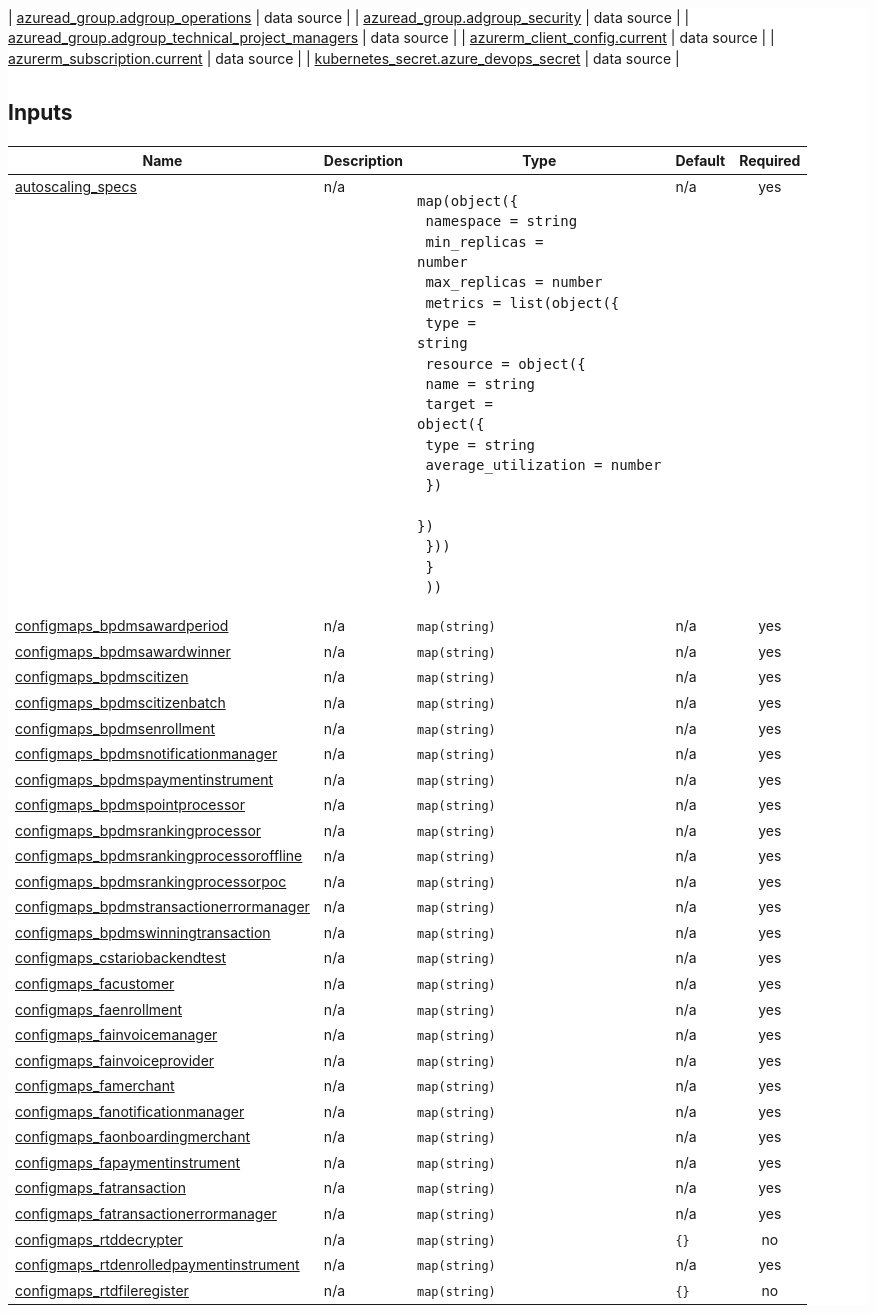 | [azuread_group.adgroup_operations](https://registry.terraform.io/providers/hashicorp/azuread/latest/docs/data-sources/group) | data source |
| [azuread_group.adgroup_security](https://registry.terraform.io/providers/hashicorp/azuread/latest/docs/data-sources/group) | data source |
| [azuread_group.adgroup_technical_project_managers](https://registry.terraform.io/providers/hashicorp/azuread/latest/docs/data-sources/group) | data source |
| [azurerm_client_config.current](https://registry.terraform.io/providers/hashicorp/azurerm/latest/docs/data-sources/client_config) | data source |
| [azurerm_subscription.current](https://registry.terraform.io/providers/hashicorp/azurerm/latest/docs/data-sources/subscription) | data source |
| [kubernetes_secret.azure_devops_secret](https://registry.terraform.io/providers/hashicorp/kubernetes/latest/docs/data-sources/secret) | data source |

## Inputs

| Name | Description | Type | Default | Required |
|------|-------------|------|---------|:--------:|
| <a name="input_autoscaling_specs"></a> [autoscaling\_specs](#input\_autoscaling\_specs) | n/a | <pre>map(object({<br>    namespace    = string<br>    min_replicas = number<br>    max_replicas = number<br>    metrics = list(object({<br>      type = string<br>      resource = object({<br>        name = string<br>        target = object({<br>          type                = string<br>          average_utilization = number<br>        })<br>      })<br>    }))<br>    }<br>  ))</pre> | n/a | yes |
| <a name="input_configmaps_bpdmsawardperiod"></a> [configmaps\_bpdmsawardperiod](#input\_configmaps\_bpdmsawardperiod) | n/a | `map(string)` | n/a | yes |
| <a name="input_configmaps_bpdmsawardwinner"></a> [configmaps\_bpdmsawardwinner](#input\_configmaps\_bpdmsawardwinner) | n/a | `map(string)` | n/a | yes |
| <a name="input_configmaps_bpdmscitizen"></a> [configmaps\_bpdmscitizen](#input\_configmaps\_bpdmscitizen) | n/a | `map(string)` | n/a | yes |
| <a name="input_configmaps_bpdmscitizenbatch"></a> [configmaps\_bpdmscitizenbatch](#input\_configmaps\_bpdmscitizenbatch) | n/a | `map(string)` | n/a | yes |
| <a name="input_configmaps_bpdmsenrollment"></a> [configmaps\_bpdmsenrollment](#input\_configmaps\_bpdmsenrollment) | n/a | `map(string)` | n/a | yes |
| <a name="input_configmaps_bpdmsnotificationmanager"></a> [configmaps\_bpdmsnotificationmanager](#input\_configmaps\_bpdmsnotificationmanager) | n/a | `map(string)` | n/a | yes |
| <a name="input_configmaps_bpdmspaymentinstrument"></a> [configmaps\_bpdmspaymentinstrument](#input\_configmaps\_bpdmspaymentinstrument) | n/a | `map(string)` | n/a | yes |
| <a name="input_configmaps_bpdmspointprocessor"></a> [configmaps\_bpdmspointprocessor](#input\_configmaps\_bpdmspointprocessor) | n/a | `map(string)` | n/a | yes |
| <a name="input_configmaps_bpdmsrankingprocessor"></a> [configmaps\_bpdmsrankingprocessor](#input\_configmaps\_bpdmsrankingprocessor) | n/a | `map(string)` | n/a | yes |
| <a name="input_configmaps_bpdmsrankingprocessoroffline"></a> [configmaps\_bpdmsrankingprocessoroffline](#input\_configmaps\_bpdmsrankingprocessoroffline) | n/a | `map(string)` | n/a | yes |
| <a name="input_configmaps_bpdmsrankingprocessorpoc"></a> [configmaps\_bpdmsrankingprocessorpoc](#input\_configmaps\_bpdmsrankingprocessorpoc) | n/a | `map(string)` | n/a | yes |
| <a name="input_configmaps_bpdmstransactionerrormanager"></a> [configmaps\_bpdmstransactionerrormanager](#input\_configmaps\_bpdmstransactionerrormanager) | n/a | `map(string)` | n/a | yes |
| <a name="input_configmaps_bpdmswinningtransaction"></a> [configmaps\_bpdmswinningtransaction](#input\_configmaps\_bpdmswinningtransaction) | n/a | `map(string)` | n/a | yes |
| <a name="input_configmaps_cstariobackendtest"></a> [configmaps\_cstariobackendtest](#input\_configmaps\_cstariobackendtest) | n/a | `map(string)` | n/a | yes |
| <a name="input_configmaps_facustomer"></a> [configmaps\_facustomer](#input\_configmaps\_facustomer) | n/a | `map(string)` | n/a | yes |
| <a name="input_configmaps_faenrollment"></a> [configmaps\_faenrollment](#input\_configmaps\_faenrollment) | n/a | `map(string)` | n/a | yes |
| <a name="input_configmaps_fainvoicemanager"></a> [configmaps\_fainvoicemanager](#input\_configmaps\_fainvoicemanager) | n/a | `map(string)` | n/a | yes |
| <a name="input_configmaps_fainvoiceprovider"></a> [configmaps\_fainvoiceprovider](#input\_configmaps\_fainvoiceprovider) | n/a | `map(string)` | n/a | yes |
| <a name="input_configmaps_famerchant"></a> [configmaps\_famerchant](#input\_configmaps\_famerchant) | n/a | `map(string)` | n/a | yes |
| <a name="input_configmaps_fanotificationmanager"></a> [configmaps\_fanotificationmanager](#input\_configmaps\_fanotificationmanager) | n/a | `map(string)` | n/a | yes |
| <a name="input_configmaps_faonboardingmerchant"></a> [configmaps\_faonboardingmerchant](#input\_configmaps\_faonboardingmerchant) | n/a | `map(string)` | n/a | yes |
| <a name="input_configmaps_fapaymentinstrument"></a> [configmaps\_fapaymentinstrument](#input\_configmaps\_fapaymentinstrument) | n/a | `map(string)` | n/a | yes |
| <a name="input_configmaps_fatransaction"></a> [configmaps\_fatransaction](#input\_configmaps\_fatransaction) | n/a | `map(string)` | n/a | yes |
| <a name="input_configmaps_fatransactionerrormanager"></a> [configmaps\_fatransactionerrormanager](#input\_configmaps\_fatransactionerrormanager) | n/a | `map(string)` | n/a | yes |
| <a name="input_configmaps_rtddecrypter"></a> [configmaps\_rtddecrypter](#input\_configmaps\_rtddecrypter) | n/a | `map(string)` | `{}` | no |
| <a name="input_configmaps_rtdenrolledpaymentinstrument"></a> [configmaps\_rtdenrolledpaymentinstrument](#input\_configmaps\_rtdenrolledpaymentinstrument) | n/a | `map(string)` | n/a | yes |
| <a name="input_configmaps_rtdfileregister"></a> [configmaps\_rtdfileregister](#input\_configmaps\_rtdfileregister) | n/a | `map(string)` | `{}` | no |